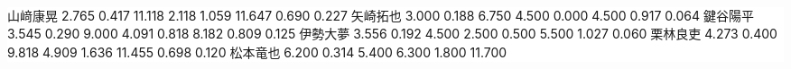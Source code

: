</tr>
<tr class="odd">
<td style="text-align: left;">山﨑康晃</td>
<td style="text-align: right;">2.765</td>
<td style="text-align: right;">0.417</td>
<td style="text-align: right;">11.118</td>
<td style="text-align: right;">2.118</td>
<td style="text-align: right;">1.059</td>
<td style="text-align: right;">11.647</td>
<td style="text-align: right;">0.690</td>
<td style="text-align: right;">0.227</td>
</tr>
<tr class="even">
<td style="text-align: left;">矢崎拓也</td>
<td style="text-align: right;">3.000</td>
<td style="text-align: right;">0.188</td>
<td style="text-align: right;">6.750</td>
<td style="text-align: right;">4.500</td>
<td style="text-align: right;">0.000</td>
<td style="text-align: right;">4.500</td>
<td style="text-align: right;">0.917</td>
<td style="text-align: right;">0.064</td>
</tr>
<tr class="odd">
<td style="text-align: left;">鍵谷陽平</td>
<td style="text-align: right;">3.545</td>
<td style="text-align: right;">0.290</td>
<td style="text-align: right;">9.000</td>
<td style="text-align: right;">4.091</td>
<td style="text-align: right;">0.818</td>
<td style="text-align: right;">8.182</td>
<td style="text-align: right;">0.809</td>
<td style="text-align: right;">0.125</td>
</tr>
<tr class="even">
<td style="text-align: left;">伊勢大夢</td>
<td style="text-align: right;">3.556</td>
<td style="text-align: right;">0.192</td>
<td style="text-align: right;">4.500</td>
<td style="text-align: right;">2.500</td>
<td style="text-align: right;">0.500</td>
<td style="text-align: right;">5.500</td>
<td style="text-align: right;">1.027</td>
<td style="text-align: right;">0.060</td>
</tr>
<tr class="odd">
<td style="text-align: left;">栗林良吏</td>
<td style="text-align: right;">4.273</td>
<td style="text-align: right;">0.400</td>
<td style="text-align: right;">9.818</td>
<td style="text-align: right;">4.909</td>
<td style="text-align: right;">1.636</td>
<td style="text-align: right;">11.455</td>
<td style="text-align: right;">0.698</td>
<td style="text-align: right;">0.120</td>
</tr>
<tr class="even">
<td style="text-align: left;">松本竜也</td>
<td style="text-align: right;">6.200</td>
<td style="text-align: right;">0.314</td>
<td style="text-align: right;">5.400</td>
<td style="text-align: right;">6.300</td>
<td style="text-align: right;">1.800</td>
<td style="text-align: right;">11.700</td>